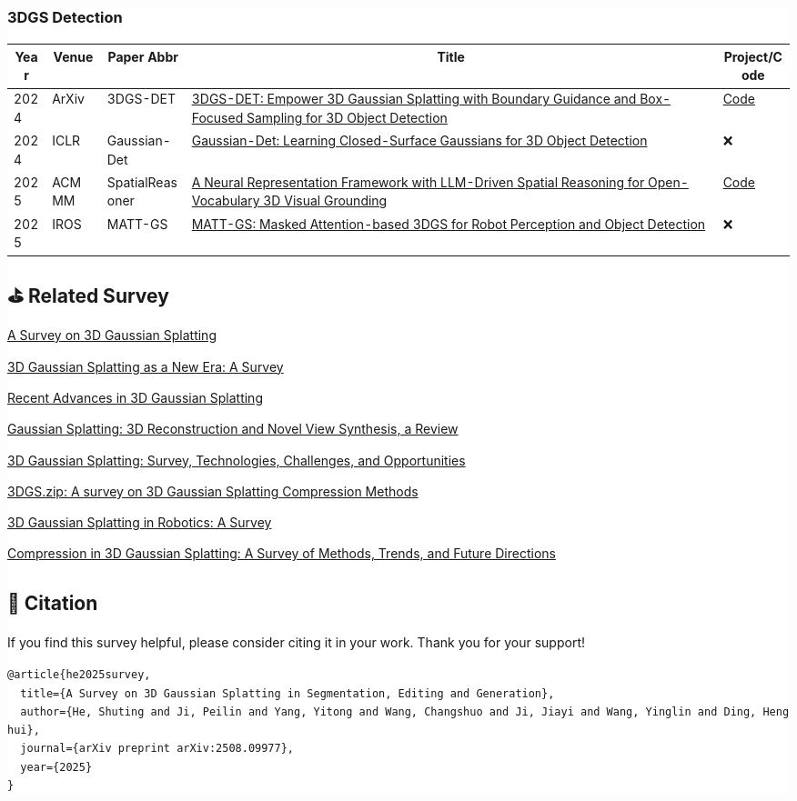 ### 3DGS Detection

| Year | Venue | Paper Abbr | Title | Project/Code |
|------|-------|---------|-------|---------|
|2024|ArXiv|3DGS-DET|[3DGS-DET: Empower 3D Gaussian Splatting with Boundary Guidance and Box-Focused Sampling for 3D Object Detection](https://arxiv.org/abs/2410.01647) |[Code](https://github.com/yangcaoai/3DGS-DET)|
|2024|ICLR|Gaussian-Det|[Gaussian-Det: Learning Closed-Surface Gaussians for 3D Object Detection](https://arxiv.org/abs/2410.01404) |❌|
|2025|ACM MM|SpatialReasoner|[A Neural Representation Framework with LLM-Driven Spatial Reasoning for Open-Vocabulary 3D Visual Grounding](https://arxiv.org/abs/2507.06719) |[Code](https://zhenyangliu.github.io/SpatialReasoner/)|
|2025|IROS|MATT-GS|[MATT-GS: Masked Attention-based 3DGS for Robot Perception and Object Detection](https://arxiv.org/abs/2503.19330) |❌|

## ⛳ Related Survey

[A Survey on 3D Gaussian Splatting](https://arxiv.org/abs/2401.03890)

[3D Gaussian Splatting as a New Era: A Survey](https://arxiv.org/abs/2402.07181)

[Recent Advances in 3D Gaussian Splatting](https://arxiv.org/abs/2403.11134)

[Gaussian Splatting: 3D Reconstruction and Novel View Synthesis, a Review](https://arxiv.org/abs/2405.03417)

[3D Gaussian Splatting: Survey, Technologies, Challenges, and Opportunities](https://arxiv.org/abs/2407.17418)

[3DGS.zip: A survey on 3D Gaussian Splatting Compression Methods](https://arxiv.org/abs/2407.09510)

[3D Gaussian Splatting in Robotics: A Survey](https://arxiv.org/abs/2410.12262)

[Compression in 3D Gaussian Splatting: A Survey of Methods, Trends, and Future Directions](https://arxiv.org/abs/2502.19457)



## 📢 Citation

If you find this survey helpful, please consider citing it in your work. Thank you for your support!

```
@article{he2025survey,
  title={A Survey on 3D Gaussian Splatting in Segmentation, Editing and Generation},
  author={He, Shuting and Ji, Peilin and Yang, Yitong and Wang, Changshuo and Ji, Jiayi and Wang, Yinglin and Ding, Henghui},
  journal={arXiv preprint arXiv:2508.09977},
  year={2025}
}
```

